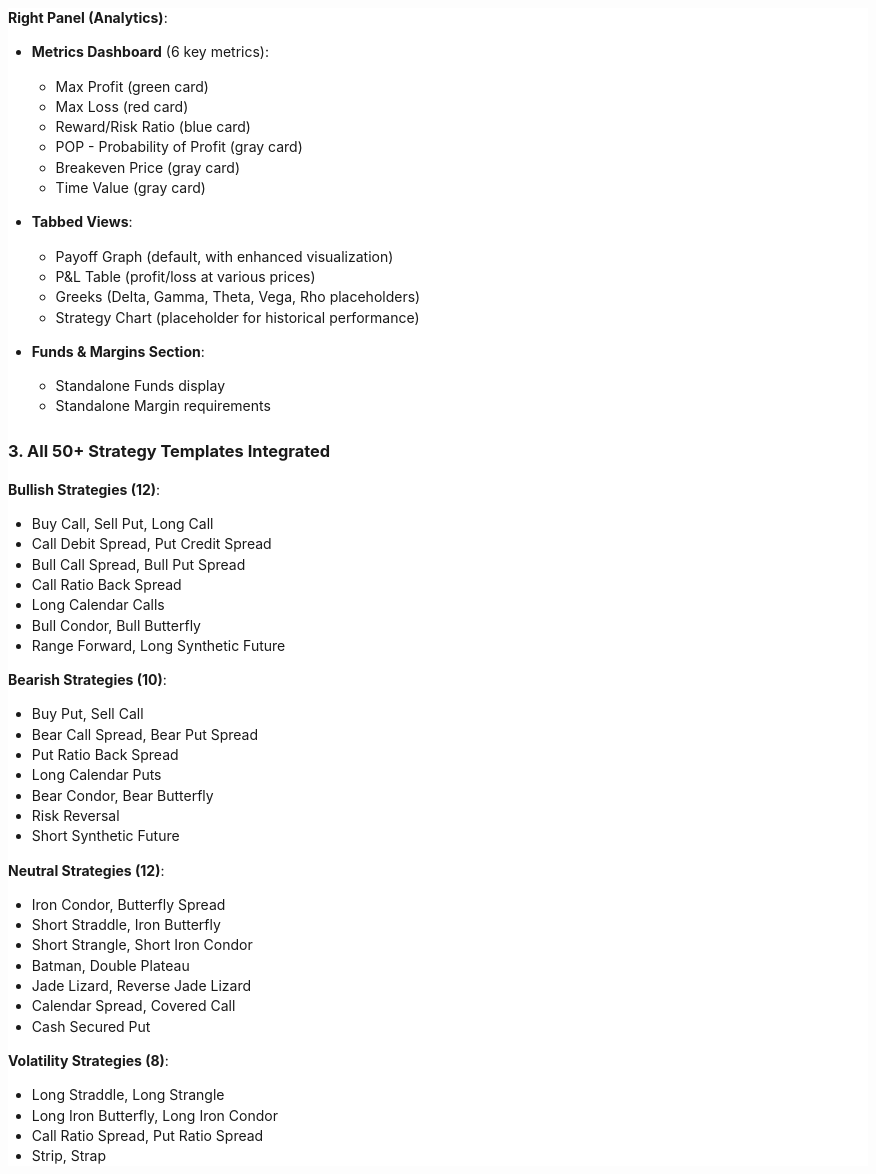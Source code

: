 **Right Panel (Analytics)**:
- **Metrics Dashboard** (6 key metrics):
  - Max Profit (green card)
  - Max Loss (red card)
  - Reward/Risk Ratio (blue card)
  - POP - Probability of Profit (gray card)
  - Breakeven Price (gray card)
  - Time Value (gray card)

- **Tabbed Views**:
  - Payoff Graph (default, with enhanced visualization)
  - P&L Table (profit/loss at various prices)
  - Greeks (Delta, Gamma, Theta, Vega, Rho placeholders)
  - Strategy Chart (placeholder for historical performance)

- **Funds & Margins Section**:
  - Standalone Funds display
  - Standalone Margin requirements

### 3. All 50+ Strategy Templates Integrated

**Bullish Strategies (12)**:
- Buy Call, Sell Put, Long Call
- Call Debit Spread, Put Credit Spread
- Bull Call Spread, Bull Put Spread
- Call Ratio Back Spread
- Long Calendar Calls
- Bull Condor, Bull Butterfly
- Range Forward, Long Synthetic Future

**Bearish Strategies (10)**:
- Buy Put, Sell Call
- Bear Call Spread, Bear Put Spread
- Put Ratio Back Spread
- Long Calendar Puts
- Bear Condor, Bear Butterfly
- Risk Reversal
- Short Synthetic Future

**Neutral Strategies (12)**:
- Iron Condor, Butterfly Spread
- Short Straddle, Iron Butterfly
- Short Strangle, Short Iron Condor
- Batman, Double Plateau
- Jade Lizard, Reverse Jade Lizard
- Calendar Spread, Covered Call
- Cash Secured Put

**Volatility Strategies (8)**:
- Long Straddle, Long Strangle
- Long Iron Butterfly, Long Iron Condor
- Call Ratio Spread, Put Ratio Spread
- Strip, Strap
